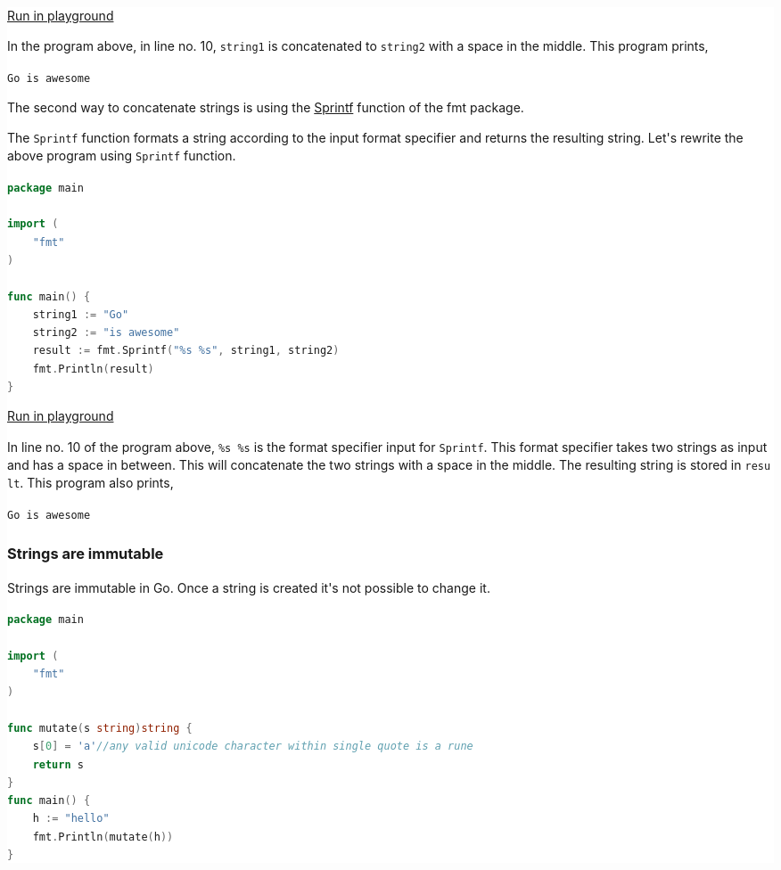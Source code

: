 [Run in playground](https://play.golang.org/p/RCL8SGkrBe9)

In the program above, in line no. 10, `string1` is concatenated to `string2` with a space in the middle. This program prints,

```
Go is awesome
```

The second way to concatenate strings is using the [Sprintf](https://golang.org/pkg/fmt/#Sprintf) function of the fmt package.

The `Sprintf` function formats a string according to the input format specifier and returns the resulting string. Let's rewrite the above program using `Sprintf` function.

```go
package main

import (
    "fmt"
)

func main() {
    string1 := "Go"
    string2 := "is awesome"
    result := fmt.Sprintf("%s %s", string1, string2)
    fmt.Println(result)
}
```

[Run in playground](https://play.golang.org/p/AgqI29aQQDu)

In line no. 10 of the program above, `%s %s` is the format specifier input for `Sprintf`. This format specifier takes two strings as input and has a space in between. This will concatenate the two strings with a space in the middle. The resulting string is stored in `result`. This program also prints,

```
Go is awesome
```

### Strings are immutable

Strings are immutable in Go. Once a string is created it's not possible to change it.

```go
package main

import (
    "fmt"
)

func mutate(s string)string {
    s[0] = 'a'//any valid unicode character within single quote is a rune
    return s
}
func main() {
    h := "hello"
    fmt.Println(mutate(h))
}
```
